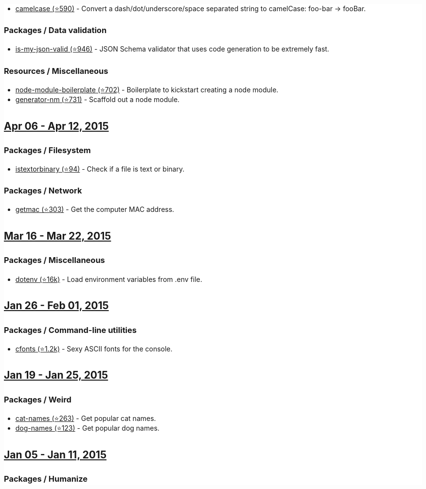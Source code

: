 *   [camelcase (⭐590)](https://github.com/sindresorhus/camelcase) - Convert a dash/dot/underscore/space separated string to camelCase: foo-bar → fooBar.

### Packages / Data validation

*   [is-my-json-valid (⭐946)](https://github.com/mafintosh/is-my-json-valid) - JSON Schema validator that uses code generation to be extremely fast.

### Resources / Miscellaneous

*   [node-module-boilerplate (⭐702)](https://github.com/sindresorhus/node-module-boilerplate) - Boilerplate to kickstart creating a node module.
*   [generator-nm (⭐731)](https://github.com/sindresorhus/generator-nm) - Scaffold out a node module.

## [Apr 06 - Apr 12, 2015](/content/2015/14/README.md)

### Packages / Filesystem

*   [istextorbinary (⭐94)](https://github.com/bevry/istextorbinary) - Check if a file is text or binary.

### Packages / Network

*   [getmac (⭐303)](https://github.com/bevry/getmac) - Get the computer MAC address.

## [Mar 16 - Mar 22, 2015](/content/2015/11/README.md)

### Packages / Miscellaneous

*   [dotenv (⭐16k)](https://github.com/motdotla/dotenv) - Load environment variables from .env file.

## [Jan 26 - Feb 01, 2015](/content/2015/4/README.md)

### Packages / Command-line utilities

*   [cfonts (⭐1.2k)](https://github.com/dominikwilkowski/cfonts) - Sexy ASCII fonts for the console.

## [Jan 19 - Jan 25, 2015](/content/2015/3/README.md)

### Packages / Weird

*   [cat-names (⭐263)](https://github.com/sindresorhus/cat-names) - Get popular cat names.
*   [dog-names (⭐123)](https://github.com/sindresorhus/dog-names) - Get popular dog names.

## [Jan 05 - Jan 11, 2015](/content/2015/1/README.md)

### Packages / Humanize
